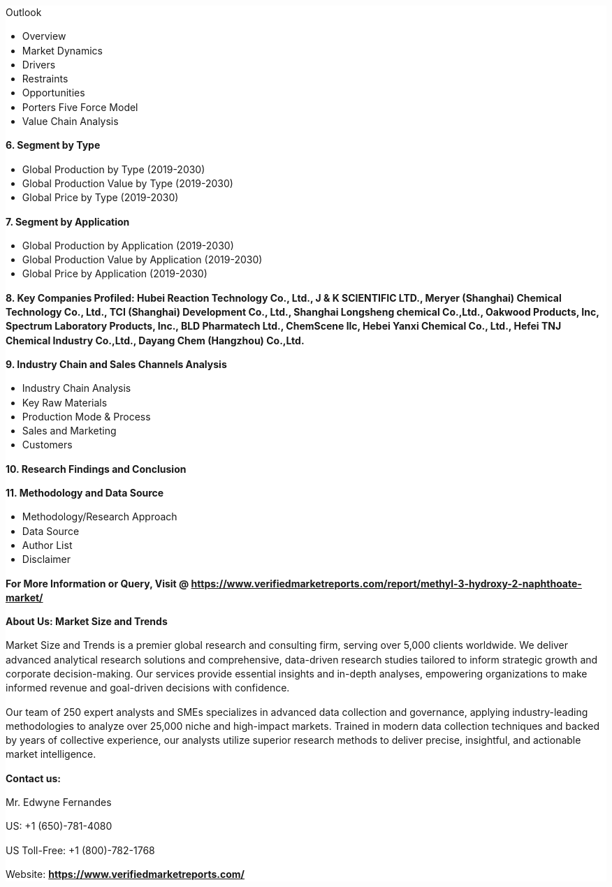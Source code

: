 Outlook</strong></p><ul><li>Overview</li><li>Market Dynamics</li><li>Drivers</li><li>Restraints</li><li>Opportunities</li><li>Porters Five Force Model</li><li>Value Chain Analysis&nbsp;</li></ul><p><strong>6. Segment by Type</strong></p><ul><li>Global Production by Type (2019-2030)</li><li>Global Production Value by Type (2019-2030)</li><li>Global Price by Type (2019-2030)</li></ul><p><strong>7. Segment by Application</strong></p><ul><li>Global Production by Application (2019-2030)</li><li>Global Production Value by Application (2019-2030)</li><li>Global Price by Application (2019-2030)</li></ul><p><strong>8. Key Companies Profiled: Hubei Reaction Technology Co., Ltd., J & K SCIENTIFIC LTD., Meryer (Shanghai) Chemical Technology Co., Ltd., TCI (Shanghai) Development Co., Ltd., Shanghai Longsheng chemical Co.,Ltd., Oakwood Products, Inc, Spectrum Laboratory Products, Inc., BLD Pharmatech Ltd., ChemScene llc, Hebei Yanxi Chemical Co., Ltd., Hefei TNJ Chemical Industry Co.,Ltd., Dayang Chem (Hangzhou) Co.,Ltd.</strong></p><p><strong>9. Industry Chain and Sales Channels Analysis</strong></p><ul><li>Industry Chain Analysis</li><li>Key Raw Materials</li><li>Production Mode &amp; Process</li><li>Sales and Marketing</li><li>Customers</li></ul><p><strong>10. Research Findings and Conclusion</strong></p><p><strong>11. Methodology and Data Source</strong></p><ul><li>Methodology/Research Approach</li><li>Data Source</li><li>Author List</li><li>Disclaimer</li></ul></p><p><strong>For More Information or Query, Visit @ <a href="https://www.verifiedmarketreports.com/report/methyl-3-hydroxy-2-naphthoate-market/">https://www.verifiedmarketreports.com/report/methyl-3-hydroxy-2-naphthoate-market/</a></strong></p><p><strong>About Us: Market Size and Trends</strong></p><p>Market Size and Trends is a premier global research and consulting firm, serving over 5,000 clients worldwide. We deliver advanced analytical research solutions and comprehensive, data-driven research studies tailored to inform strategic growth and corporate decision-making. Our services provide essential insights and in-depth analyses, empowering organizations to make informed revenue and goal-driven decisions with confidence.</p><p>Our team of 250 expert analysts and SMEs specializes in advanced data collection and governance, applying industry-leading methodologies to analyze over 25,000 niche and high-impact markets. Trained in modern data collection techniques and backed by years of collective experience, our analysts utilize superior research methods to deliver precise, insightful, and actionable market intelligence.</p><p><strong>Contact us:</strong></p><p>Mr. Edwyne Fernandes</p><p>US: +1 (650)-781-4080</p><p>US Toll-Free: +1 (800)-782-1768</p><p>Website: <strong><a href="https://www.verifiedmarketreports.com/">https://www.verifiedmarketreports.com/</a></strong></p>
